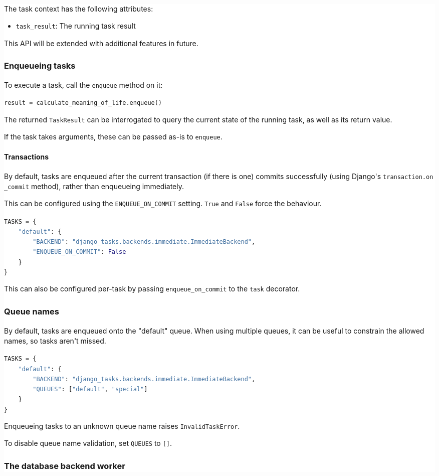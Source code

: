 The task context has the following attributes:

- `task_result`: The running task result

This API will be extended with additional features in future.

### Enqueueing tasks

To execute a task, call the `enqueue` method on it:

```python
result = calculate_meaning_of_life.enqueue()
```

The returned `TaskResult` can be interrogated to query the current state of the running task, as well as its return value.

If the task takes arguments, these can be passed as-is to `enqueue`.

#### Transactions

By default, tasks are enqueued after the current transaction (if there is one) commits successfully (using Django's `transaction.on_commit` method), rather than enqueueing immediately.

This can be configured using the `ENQUEUE_ON_COMMIT` setting. `True` and `False` force the behaviour.

```python
TASKS = {
    "default": {
        "BACKEND": "django_tasks.backends.immediate.ImmediateBackend",
        "ENQUEUE_ON_COMMIT": False
    }
}
```

This can also be configured per-task by passing `enqueue_on_commit` to the `task` decorator.

### Queue names

By default, tasks are enqueued onto the "default" queue. When using multiple queues, it can be useful to constrain the allowed names, so tasks aren't missed.

```python
TASKS = {
    "default": {
        "BACKEND": "django_tasks.backends.immediate.ImmediateBackend",
        "QUEUES": ["default", "special"]
    }
}
```

Enqueueing tasks to an unknown queue name raises `InvalidTaskError`.

To disable queue name validation, set `QUEUES` to `[]`.

### The database backend worker
